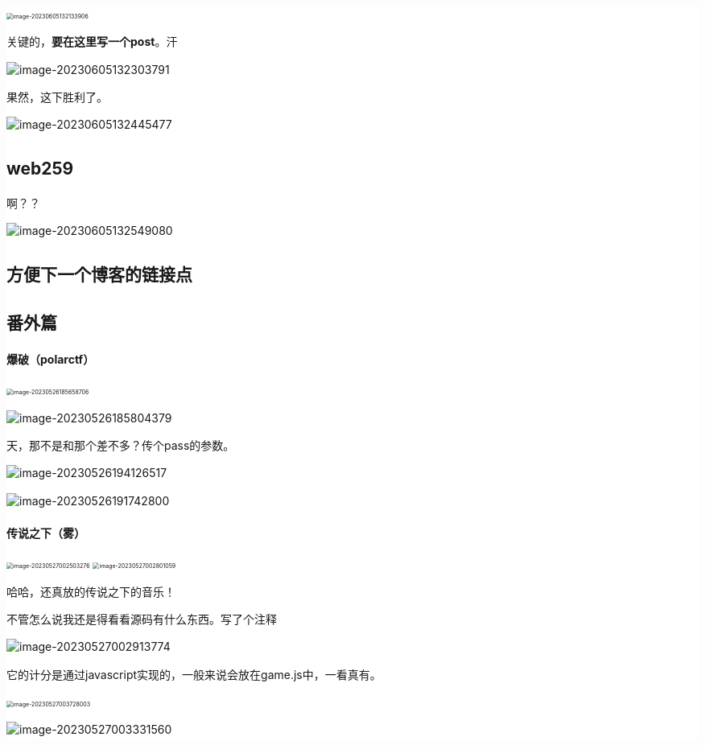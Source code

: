 <img src="https://cdn.jsdelivr.net/gh/rainsbluechan/blogimage@main/img/image-20230605132133906.png" alt="image-20230605132133906" style="zoom:50%;" />

关键的，**要在这里写一个post**。汗

![image-20230605132303791](https://cdn.jsdelivr.net/gh/rainsbluechan/blogimage@main/img/image-20230605132303791.png)

果然，这下胜利了。

![image-20230605132445477](https://cdn.jsdelivr.net/gh/rainsbluechan/blogimage@main/img/image-20230605132445477.png)

## web259

啊？？

![image-20230605132549080](https://cdn.jsdelivr.net/gh/rainsbluechan/blogimage@main/img/image-20230605132549080.png)



## 方便下一个博客的链接点

## 番外篇

#### 爆破（polarctf）

<img src="https://cdn.jsdelivr.net/gh/rainsbluechan/blogimage@main/img/image-20230526185658706.png" alt="image-20230526185658706" style="zoom: 50%;" />

![image-20230526185804379](https://cdn.jsdelivr.net/gh/rainsbluechan/blogimage@main/img/image-20230526185804379.png)

天，那不是和那个差不多？传个pass的参数。

![image-20230526194126517](https://cdn.jsdelivr.net/gh/rainsbluechan/blogimage@main/img/image-20230526194126517.png)

![image-20230526191742800](https://cdn.jsdelivr.net/gh/rainsbluechan/blogimage@main/img/image-20230526191742800.png)

#### 传说之下（雾）

<img src="https://cdn.jsdelivr.net/gh/rainsbluechan/blogimage@main/img/image-20230527002503276.png" alt="image-20230527002503276" style="zoom:50%;" />

<img src="https://cdn.jsdelivr.net/gh/rainsbluechan/blogimage@main/img/image-20230527002801059.png" alt="image-20230527002801059" style="zoom:50%;" />

哈哈，还真放的传说之下的音乐！

不管怎么说我还是得看看源码有什么东西。写了个注释

![image-20230527002913774](https://cdn.jsdelivr.net/gh/rainsbluechan/blogimage@main/img/image-20230527002913774.png)

它的计分是通过javascript实现的，一般来说会放在game.js中，一看真有。

<img src="https://cdn.jsdelivr.net/gh/rainsbluechan/blogimage@main/img/image-20230527003728003.png" alt="image-20230527003728003" style="zoom:50%;" />

![image-20230527003331560](https://cdn.jsdelivr.net/gh/rainsbluechan/blogimage@main/img/image-20230527003331560.png)
